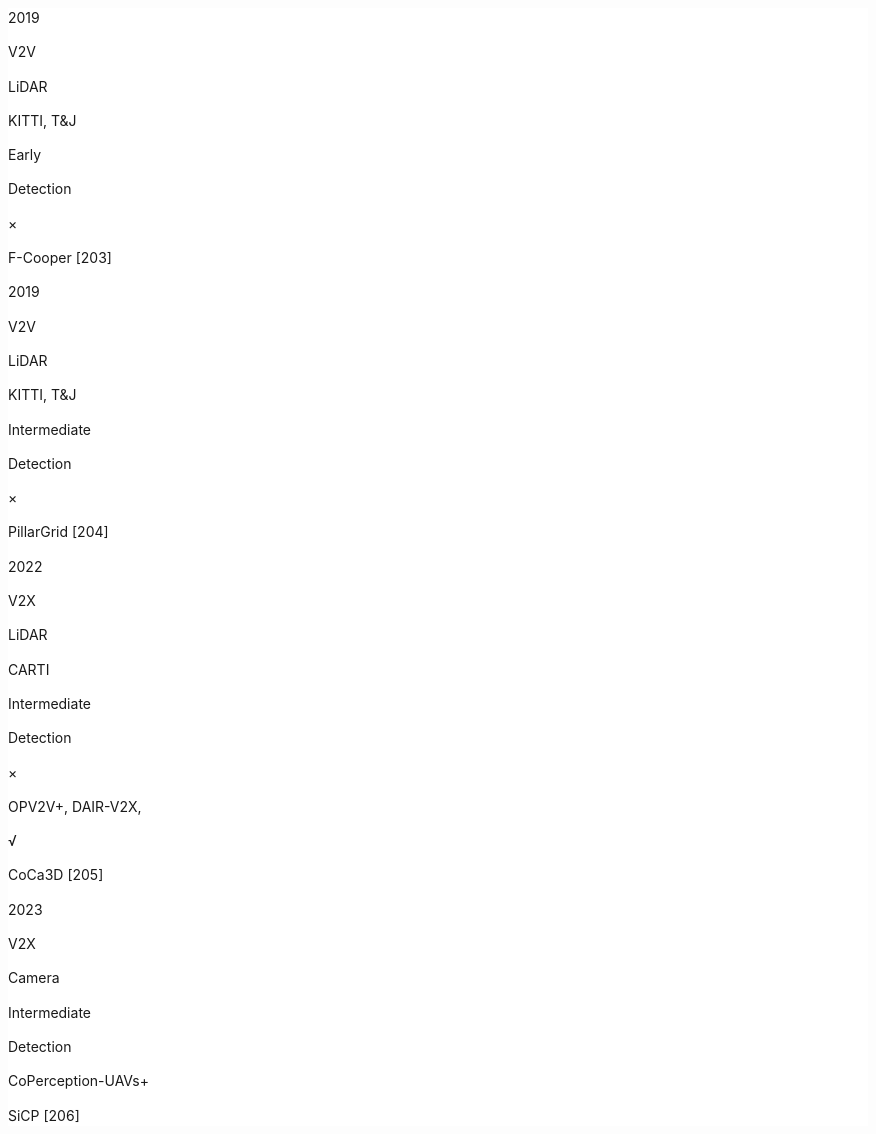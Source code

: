 2019

V2V

LiDAR

KITTI, T&J

Early

Detection

×

F-Cooper \[203\]

2019

V2V

LiDAR

KITTI, T&J

Intermediate

Detection

×

PillarGrid \[204\]

2022

V2X

LiDAR

CARTI

Intermediate

Detection

×

OPV2V\+, DAIR-V2X, 

√

CoCa3D \[205\]

2023

V2X

Camera

Intermediate

Detection

CoPerception-UAVs\+

SiCP \[206\]
